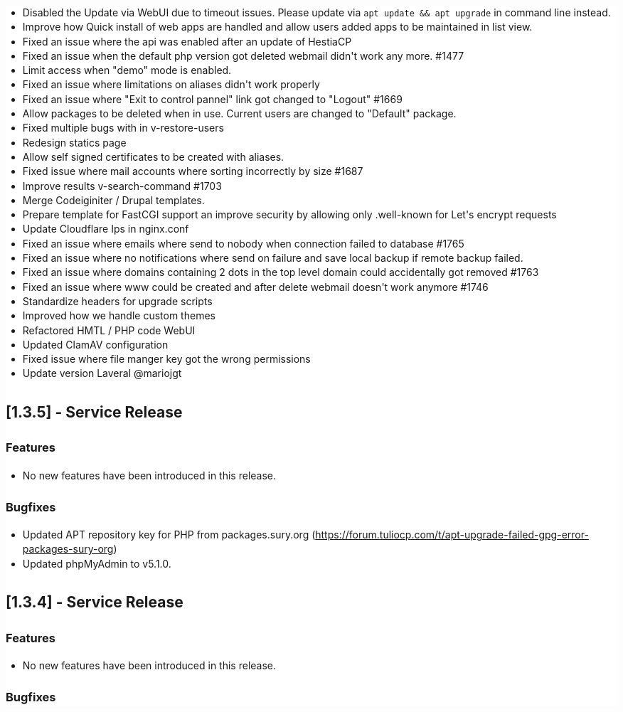 - Disabled the Update via WebUI due to timeout issues. Please update via `apt update && apt upgrade` in command line instead.
- Improve how Quick install of web apps are handled and allow users added apps to be maintained in list view.
- Fixed an issue where the api was enabled after an update of HestiaCP
- Fixed an issue when the default php version got deleted webmail didn't work any more. #1477
- Limit access when "demo" mode is enabled.
- Fixed an issue where limitations on aliases didn't work properly
- Fixed an issue where "Exit to control pannel" link got changed to "Logout" #1669
- Allow packages to be deleted when in use. Current users are changed to "Default" package.
- Fixed multiple bugs with in v-restore-users
- Redesign statics page
- Allow self signed certificates to be created with aliases.
- Fixed issue where mail accounts where sorting incorrectly by size #1687
- Improve results v-search-command #1703
- Merge Codeiginiter / Drupal templates.
- Prepare template for FastCGI support an improve security by allowing only .well-known for Let's encrypt requests
- Update Cloudflare Ips in nginx.conf
- Fixed an issue where emails where send to nobody when connection failed to database #1765
- Fixed an issue where no notifications where send on failure and save local backup if remote backup failed.
- Fixed an issue where domains containing 2 dots in the top level domain could accidentally got removed #1763
- Fixed an issue where www could be created and after delete webmail doesn't work anymore #1746
- Standardize headers for upgrade scripts
- Improved how we handle custom themes
- Refactored HMTL / PHP code WebUI
- Updated ClamAV configuration
- Fixed issue where file manger key got the wrong permissions
- Update version Laveral @mariojgt

## [1.3.5] - Service Release

### Features

- No new features have been introduced in this release.

### Bugfixes

- Updated APT repository key for PHP from packages.sury.org (<https://forum.tuliocp.com/t/apt-upgrade-failed-gpg-error-packages-sury-org>)
- Updated phpMyAdmin to v5.1.0.

## [1.3.4] - Service Release

### Features

- No new features have been introduced in this release.

### Bugfixes


[1.0.4]: https://github.com/contaura/tuliocp/releases/tag/1.0.4
[1.0.3]: https://github.com/contaura/tuliocp/releases/tag/1.0.3
[1.0.1]: https://github.com/contaura/tuliocp/releases/tag/1.0.1
[1.0.0-190618]: https://github.com/contaura/tuliocp/releases/tag/1.0.0-190618
[0.9.8-28]: https://github.com/contaura/tuliocp/releases/tag/0.9.8-28